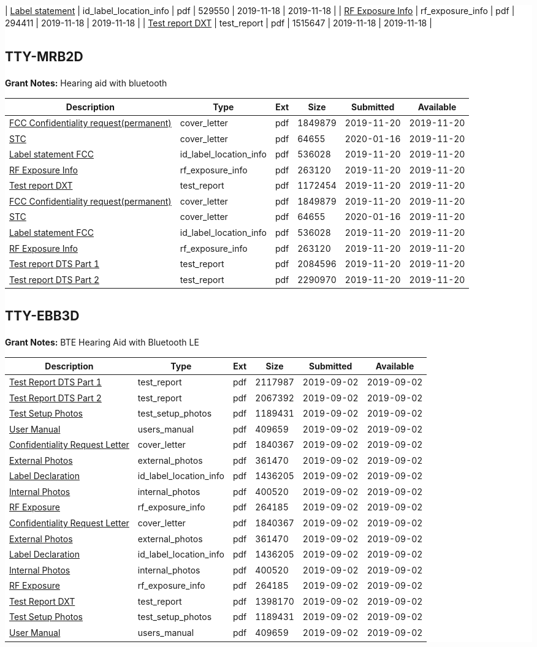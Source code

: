 | [Label statement](TTY-MRR2D/9a11534e925dc24dd163368a5001d117/4519050.pdf) | id_label_location_info | pdf | 529550 | 2019-11-18 | 2019-11-18 |
| [RF Exposure Info](TTY-MRR2D/9a11534e925dc24dd163368a5001d117/4519052.pdf) | rf_exposure_info | pdf | 294411 | 2019-11-18 | 2019-11-18 |
| [Test report DXT](TTY-MRR2D/9a11534e925dc24dd163368a5001d117/4519068.pdf) | test_report | pdf | 1515647 | 2019-11-18 | 2019-11-18 |
## TTY-MRB2D
**Grant Notes:** Hearing aid with bluetooth

| Description | Type | Ext | Size | Submitted | Available |
| ----------- | ---- | --- | ---- | --------- | --------- |
| [FCC Confidentiality request(permanent)](TTY-MRB2D/5b5403473cd7b8ba31df748ce1ab1139/4521711.pdf) | cover_letter | pdf | 1849879 | 2019-11-20 | 2019-11-20 |
| [STC](TTY-MRB2D/5b5403473cd7b8ba31df748ce1ab1139/4593747.pdf) | cover_letter | pdf | 64655 | 2020-01-16 | 2019-11-20 |
| [Label statement FCC](TTY-MRB2D/5b5403473cd7b8ba31df748ce1ab1139/4521714.pdf) | id_label_location_info | pdf | 536028 | 2019-11-20 | 2019-11-20 |
| [RF Exposure Info](TTY-MRB2D/5b5403473cd7b8ba31df748ce1ab1139/4521716.pdf) | rf_exposure_info | pdf | 263120 | 2019-11-20 | 2019-11-20 |
| [Test report DXT](TTY-MRB2D/5b5403473cd7b8ba31df748ce1ab1139/4521718.pdf) | test_report | pdf | 1172454 | 2019-11-20 | 2019-11-20 |
| [FCC Confidentiality request(permanent)](TTY-MRB2D/06822e68a00c2f8f6b3e6afca24e5ce7/4521711.pdf) | cover_letter | pdf | 1849879 | 2019-11-20 | 2019-11-20 |
| [STC](TTY-MRB2D/06822e68a00c2f8f6b3e6afca24e5ce7/4593747.pdf) | cover_letter | pdf | 64655 | 2020-01-16 | 2019-11-20 |
| [Label statement FCC](TTY-MRB2D/06822e68a00c2f8f6b3e6afca24e5ce7/4521714.pdf) | id_label_location_info | pdf | 536028 | 2019-11-20 | 2019-11-20 |
| [RF Exposure Info](TTY-MRB2D/06822e68a00c2f8f6b3e6afca24e5ce7/4521716.pdf) | rf_exposure_info | pdf | 263120 | 2019-11-20 | 2019-11-20 |
| [Test report DTS Part 1](TTY-MRB2D/06822e68a00c2f8f6b3e6afca24e5ce7/4521789.pdf) | test_report | pdf | 2084596 | 2019-11-20 | 2019-11-20 |
| [Test report DTS Part 2](TTY-MRB2D/06822e68a00c2f8f6b3e6afca24e5ce7/4521790.pdf) | test_report | pdf | 2290970 | 2019-11-20 | 2019-11-20 |
## TTY-EBB3D
**Grant Notes:** BTE Hearing Aid with Bluetooth LE

| Description | Type | Ext | Size | Submitted | Available |
| ----------- | ---- | --- | ---- | --------- | --------- |
| [Test Report DTS Part 1](TTY-EBB3D/bfabce92e137d07ca900b998aaf099dc/4425823.pdf) | test_report | pdf | 2117987 | 2019-09-02 | 2019-09-02 |
| [Test Report DTS Part 2](TTY-EBB3D/bfabce92e137d07ca900b998aaf099dc/4425824.pdf) | test_report | pdf | 2067392 | 2019-09-02 | 2019-09-02 |
| [Test Setup Photos](TTY-EBB3D/bfabce92e137d07ca900b998aaf099dc/4425805.pdf) | test_setup_photos | pdf | 1189431 | 2019-09-02 | 2019-09-02 |
| [User Manual](TTY-EBB3D/bfabce92e137d07ca900b998aaf099dc/4425806.pdf) | users_manual | pdf | 409659 | 2019-09-02 | 2019-09-02 |
| [Confidentiality Request Letter](TTY-EBB3D/bfabce92e137d07ca900b998aaf099dc/4425799.pdf) | cover_letter | pdf | 1840367 | 2019-09-02 | 2019-09-02 |
| [External Photos](TTY-EBB3D/bfabce92e137d07ca900b998aaf099dc/4425798.pdf) | external_photos | pdf | 361470 | 2019-09-02 | 2019-09-02 |
| [Label Declaration](TTY-EBB3D/bfabce92e137d07ca900b998aaf099dc/4425797.pdf) | id_label_location_info | pdf | 1436205 | 2019-09-02 | 2019-09-02 |
| [Internal Photos](TTY-EBB3D/bfabce92e137d07ca900b998aaf099dc/4425800.pdf) | internal_photos | pdf | 400520 | 2019-09-02 | 2019-09-02 |
| [RF Exposure](TTY-EBB3D/bfabce92e137d07ca900b998aaf099dc/4425802.pdf) | rf_exposure_info | pdf | 264185 | 2019-09-02 | 2019-09-02 |
| [Confidentiality Request Letter](TTY-EBB3D/c3c143b55aad82e23e0df825324e34b7/4425799.pdf) | cover_letter | pdf | 1840367 | 2019-09-02 | 2019-09-02 |
| [External Photos](TTY-EBB3D/c3c143b55aad82e23e0df825324e34b7/4425798.pdf) | external_photos | pdf | 361470 | 2019-09-02 | 2019-09-02 |
| [Label Declaration](TTY-EBB3D/c3c143b55aad82e23e0df825324e34b7/4425797.pdf) | id_label_location_info | pdf | 1436205 | 2019-09-02 | 2019-09-02 |
| [Internal Photos](TTY-EBB3D/c3c143b55aad82e23e0df825324e34b7/4425800.pdf) | internal_photos | pdf | 400520 | 2019-09-02 | 2019-09-02 |
| [RF Exposure](TTY-EBB3D/c3c143b55aad82e23e0df825324e34b7/4425802.pdf) | rf_exposure_info | pdf | 264185 | 2019-09-02 | 2019-09-02 |
| [Test Report DXT](TTY-EBB3D/c3c143b55aad82e23e0df825324e34b7/4425804.pdf) | test_report | pdf | 1398170 | 2019-09-02 | 2019-09-02 |
| [Test Setup Photos](TTY-EBB3D/c3c143b55aad82e23e0df825324e34b7/4425805.pdf) | test_setup_photos | pdf | 1189431 | 2019-09-02 | 2019-09-02 |
| [User Manual](TTY-EBB3D/c3c143b55aad82e23e0df825324e34b7/4425806.pdf) | users_manual | pdf | 409659 | 2019-09-02 | 2019-09-02 |